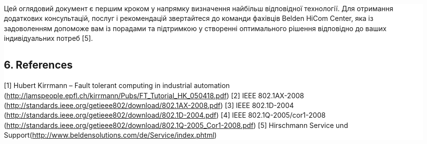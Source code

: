 Цей оглядовий документ є першим кроком у напрямку визначення найбільш відповідної технології. Для отримання додаткових консультацій, послуг і рекомендацій звертайтеся до команди фахівців Belden HiCom Center, яка із задоволенням допоможе вам із порадами та підтримкою у створенні оптимального рішення відповідно до ваших індивідуальних потреб [5].

## 6. References

[1] Hubert Kirrmann – Fault tolerant computing in industrial automation (http://lamspeople.epfl.ch/kirrmann/Pubs/FT_Tutorial_HK_050418.pdf)
[2] IEEE 802.1AX-2008 (http://standards.ieee.org/getieee802/download/802.1AX-2008.pdf)
[3] IEEE 802.1D-2004 (http://standards.ieee.org/getieee802/download/802.1D-2004.pdf)
[4] IEEE 802.1Q-2005/cor1-2008 (http://standards.ieee.org/getieee802/download/802.1Q-2005_Cor1-2008.pdf)
[5] Hirschmann Service und Support(http://www.beldensolutions.com/de/Service/index.phtml)